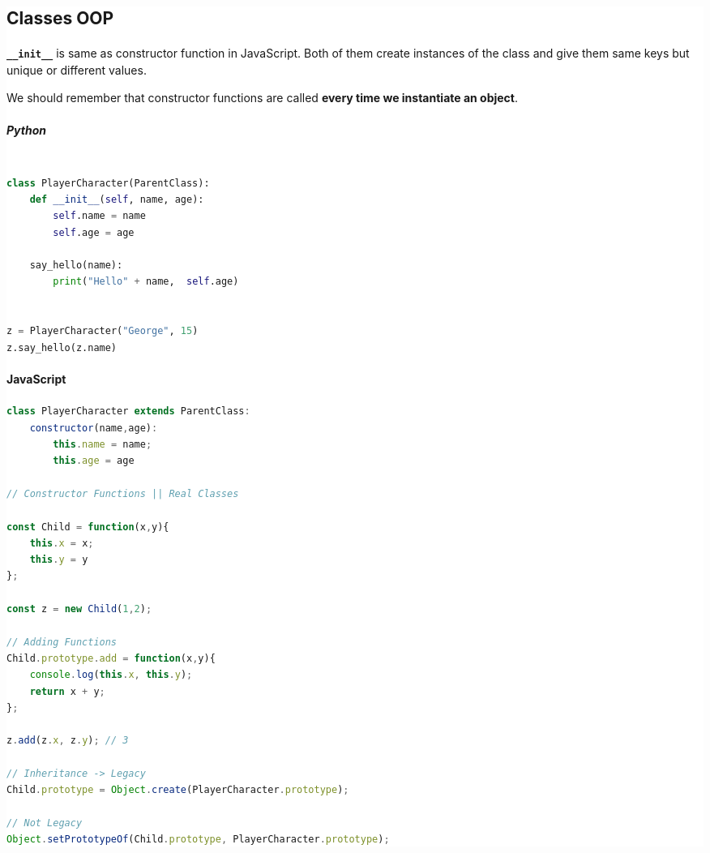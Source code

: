 ## Classes OOP
**`__init__`** is same as constructor function in JavaScript. Both of them create instances of the class and give them same keys but unique or different values. 

We should remember that constructor functions are called **every time we instantiate an object**.
##### Python
```python

class PlayerCharacter(ParentClass):
	def __init__(self, name, age):
		self.name = name
		self.age = age
		
	say_hello(name):
		print("Hello" + name,  self.age)


z = PlayerCharacter("George", 15)
z.say_hello(z.name)
```

#### JavaScript
```javascript
class PlayerCharacter extends ParentClass: 
	constructor(name,age):
		this.name = name;
		this.age = age

// Constructor Functions || Real Classes

const Child = function(x,y){
	this.x = x;
	this.y = y
};

const z = new Child(1,2);

// Adding Functions
Child.prototype.add = function(x,y){
	console.log(this.x, this.y);
	return x + y;
};

z.add(z.x, z.y); // 3

// Inheritance -> Legacy
Child.prototype = Object.create(PlayerCharacter.prototype);

// Not Legacy 
Object.setPrototypeOf(Child.prototype, PlayerCharacter.prototype);

```
